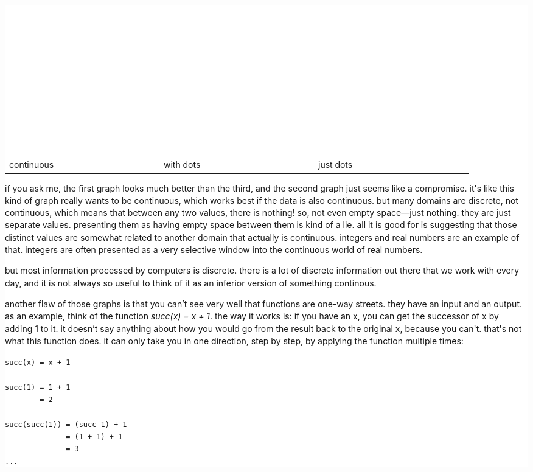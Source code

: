 <table class="graph">
  <tr>
    <td><svg id="continuous" width="240" height="240"></svg></td>
    <td><svg id="with-dots" width="240" height="240"></svg></td>
    <td><svg id="just-dots" width="240" height="240"></svg></td>
  </td></tr>
  <tr>
    <td class="figureCaption">continuous</td>
    <td class="figureCaption">with dots</td>
    <td class="figureCaption">just dots</td>
  </tr>
  <tr>
</table>
<script type="text/javascript">
  var fn = function (x) {
    return 1 + 4 * Math.cos((x - 1)/1.3);
  }
  NamelessNumbers.mkLineGraph('#continuous', fn);
  NamelessNumbers.mkLineGraph('#with-dots', fn);
  NamelessNumbers.mkDotGraph('#with-dots', fn);
  NamelessNumbers.mkDotGraph('#just-dots', fn);
</script>

if you ask me, the first graph looks much better than the third, and the second graph just seems like a compromise. it's like this kind of graph really wants to be continuous, which works best if the data is also continuous. but many domains are discrete, not continuous, which means that between any two values, there is nothing! so, not even empty space—just nothing. they are just separate values. presenting them as having empty space between them is kind of a lie. all it is good for is suggesting that those distinct values are somewhat related to another domain that actually is continuous. integers and real numbers are an example of that. integers are often presented as a very selective window into the continuous world of real numbers.

but most information processed by computers is discrete. there is a lot of discrete information out there that we work with every day, and it is not always so useful to think of it as an inferior version of something continous.

another flaw of those graphs is that you can’t see very well that functions are one-way streets. they have an input and an output. as an example, think of the function <i>succ(x) = x + 1</i>. the way it works is: if you have an x, you can get the successor of x by adding 1 to it. it doesn’t say anything about how you would go from the result back to the original x, because you can't. that's not what this function does. it can only take you in one direction, step by step, by applying the function multiple times:

```
succ(x) = x + 1

succ(1) = 1 + 1
        = 2

succ(succ(1)) = (succ 1) + 1
              = (1 + 1) + 1
              = 3
...
```
